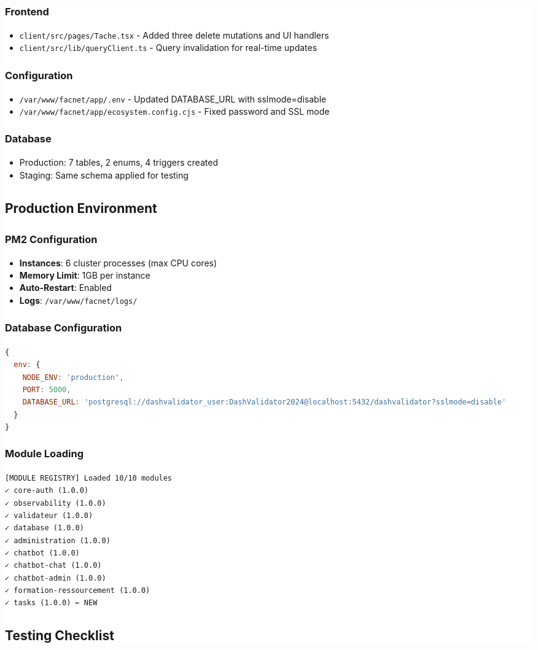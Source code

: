 ### Frontend
- `client/src/pages/Tache.tsx` - Added three delete mutations and UI handlers
- `client/src/lib/queryClient.ts` - Query invalidation for real-time updates

### Configuration
- `/var/www/facnet/app/.env` - Updated DATABASE_URL with sslmode=disable
- `/var/www/facnet/app/ecosystem.config.cjs` - Fixed password and SSL mode

### Database
- Production: 7 tables, 2 enums, 4 triggers created
- Staging: Same schema applied for testing

## Production Environment

### PM2 Configuration
- **Instances**: 6 cluster processes (max CPU cores)
- **Memory Limit**: 1GB per instance
- **Auto-Restart**: Enabled
- **Logs**: `/var/www/facnet/logs/`

### Database Configuration
```javascript
{
  env: {
    NODE_ENV: 'production',
    PORT: 5000,
    DATABASE_URL: 'postgresql://dashvalidator_user:DashValidator2024@localhost:5432/dashvalidator?sslmode=disable'
  }
}
```

### Module Loading
```
[MODULE REGISTRY] Loaded 10/10 modules
✓ core-auth (1.0.0)
✓ observability (1.0.0)
✓ validateur (1.0.0)
✓ database (1.0.0)
✓ administration (1.0.0)
✓ chatbot (1.0.0)
✓ chatbot-chat (1.0.0)
✓ chatbot-admin (1.0.0)
✓ formation-ressourcement (1.0.0)
✓ tasks (1.0.0) ← NEW
```

## Testing Checklist
